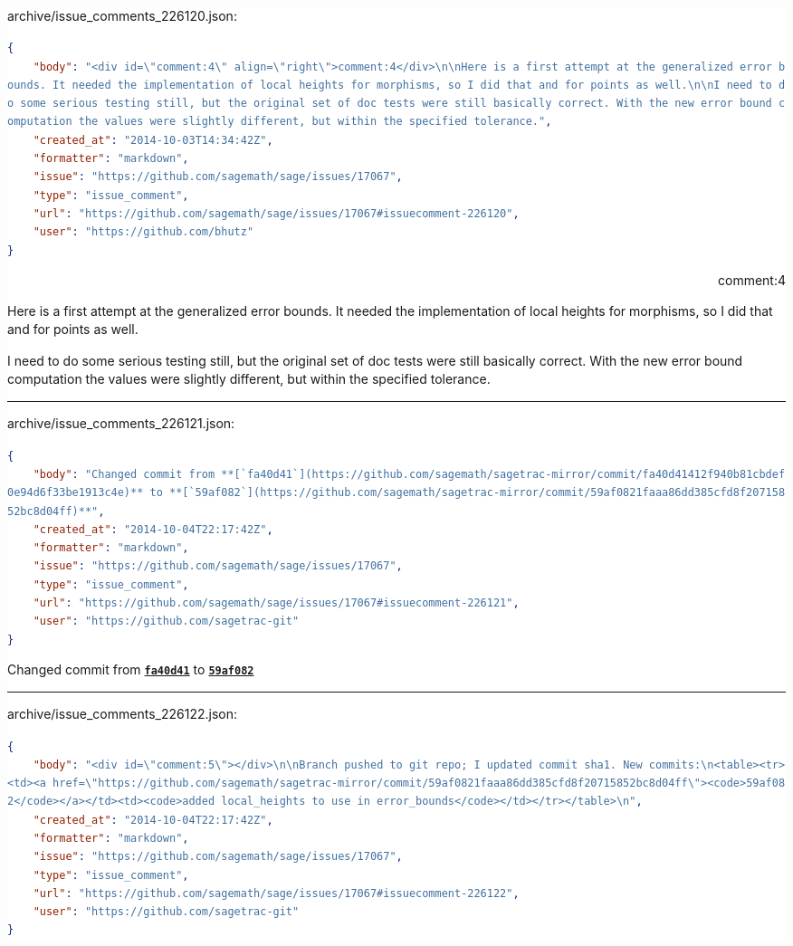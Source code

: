 archive/issue_comments_226120.json:
```json
{
    "body": "<div id=\"comment:4\" align=\"right\">comment:4</div>\n\nHere is a first attempt at the generalized error bounds. It needed the implementation of local heights for morphisms, so I did that and for points as well.\n\nI need to do some serious testing still, but the original set of doc tests were still basically correct. With the new error bound computation the values were slightly different, but within the specified tolerance.",
    "created_at": "2014-10-03T14:34:42Z",
    "formatter": "markdown",
    "issue": "https://github.com/sagemath/sage/issues/17067",
    "type": "issue_comment",
    "url": "https://github.com/sagemath/sage/issues/17067#issuecomment-226120",
    "user": "https://github.com/bhutz"
}
```

<div id="comment:4" align="right">comment:4</div>

Here is a first attempt at the generalized error bounds. It needed the implementation of local heights for morphisms, so I did that and for points as well.

I need to do some serious testing still, but the original set of doc tests were still basically correct. With the new error bound computation the values were slightly different, but within the specified tolerance.



---

archive/issue_comments_226121.json:
```json
{
    "body": "Changed commit from **[`fa40d41`](https://github.com/sagemath/sagetrac-mirror/commit/fa40d41412f940b81cbdef0e94d6f33be1913c4e)** to **[`59af082`](https://github.com/sagemath/sagetrac-mirror/commit/59af0821faaa86dd385cfd8f20715852bc8d04ff)**",
    "created_at": "2014-10-04T22:17:42Z",
    "formatter": "markdown",
    "issue": "https://github.com/sagemath/sage/issues/17067",
    "type": "issue_comment",
    "url": "https://github.com/sagemath/sage/issues/17067#issuecomment-226121",
    "user": "https://github.com/sagetrac-git"
}
```

Changed commit from **[`fa40d41`](https://github.com/sagemath/sagetrac-mirror/commit/fa40d41412f940b81cbdef0e94d6f33be1913c4e)** to **[`59af082`](https://github.com/sagemath/sagetrac-mirror/commit/59af0821faaa86dd385cfd8f20715852bc8d04ff)**



---

archive/issue_comments_226122.json:
```json
{
    "body": "<div id=\"comment:5\"></div>\n\nBranch pushed to git repo; I updated commit sha1. New commits:\n<table><tr><td><a href=\"https://github.com/sagemath/sagetrac-mirror/commit/59af0821faaa86dd385cfd8f20715852bc8d04ff\"><code>59af082</code></a></td><td><code>added local_heights to use in error_bounds</code></td></tr></table>\n",
    "created_at": "2014-10-04T22:17:42Z",
    "formatter": "markdown",
    "issue": "https://github.com/sagemath/sage/issues/17067",
    "type": "issue_comment",
    "url": "https://github.com/sagemath/sage/issues/17067#issuecomment-226122",
    "user": "https://github.com/sagetrac-git"
}
```
